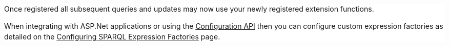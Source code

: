 Once registered all subsequent queries and updates may now use your newly registered extension functions.

When integrating with ASP.Net applications or using the [Configuration API](../user_guide/configuration_api.md) then you can configure custom expression factories as detailed on the [Configuring SPARQL Expression Factories](../user_guide/configuration/sparql_expression_factories.md) page.